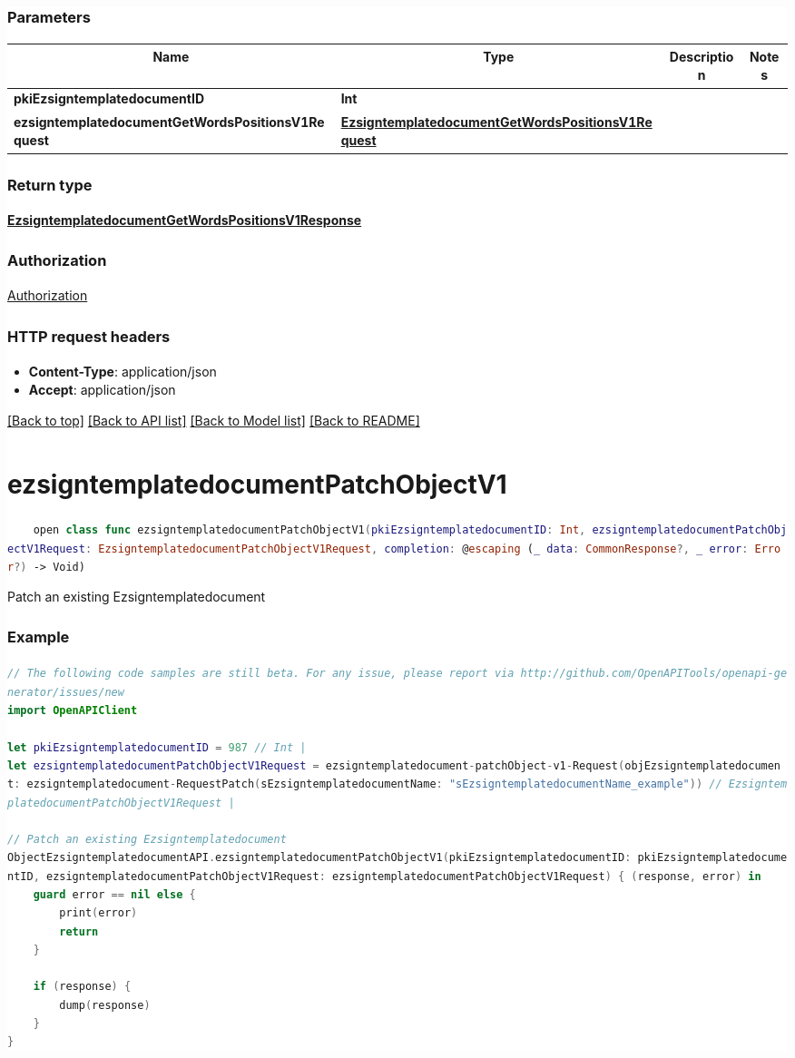 ### Parameters

Name | Type | Description  | Notes
------------- | ------------- | ------------- | -------------
 **pkiEzsigntemplatedocumentID** | **Int** |  | 
 **ezsigntemplatedocumentGetWordsPositionsV1Request** | [**EzsigntemplatedocumentGetWordsPositionsV1Request**](EzsigntemplatedocumentGetWordsPositionsV1Request.md) |  | 

### Return type

[**EzsigntemplatedocumentGetWordsPositionsV1Response**](EzsigntemplatedocumentGetWordsPositionsV1Response.md)

### Authorization

[Authorization](../README.md#Authorization)

### HTTP request headers

 - **Content-Type**: application/json
 - **Accept**: application/json

[[Back to top]](#) [[Back to API list]](../README.md#documentation-for-api-endpoints) [[Back to Model list]](../README.md#documentation-for-models) [[Back to README]](../README.md)

# **ezsigntemplatedocumentPatchObjectV1**
```swift
    open class func ezsigntemplatedocumentPatchObjectV1(pkiEzsigntemplatedocumentID: Int, ezsigntemplatedocumentPatchObjectV1Request: EzsigntemplatedocumentPatchObjectV1Request, completion: @escaping (_ data: CommonResponse?, _ error: Error?) -> Void)
```

Patch an existing Ezsigntemplatedocument



### Example
```swift
// The following code samples are still beta. For any issue, please report via http://github.com/OpenAPITools/openapi-generator/issues/new
import OpenAPIClient

let pkiEzsigntemplatedocumentID = 987 // Int | 
let ezsigntemplatedocumentPatchObjectV1Request = ezsigntemplatedocument-patchObject-v1-Request(objEzsigntemplatedocument: ezsigntemplatedocument-RequestPatch(sEzsigntemplatedocumentName: "sEzsigntemplatedocumentName_example")) // EzsigntemplatedocumentPatchObjectV1Request | 

// Patch an existing Ezsigntemplatedocument
ObjectEzsigntemplatedocumentAPI.ezsigntemplatedocumentPatchObjectV1(pkiEzsigntemplatedocumentID: pkiEzsigntemplatedocumentID, ezsigntemplatedocumentPatchObjectV1Request: ezsigntemplatedocumentPatchObjectV1Request) { (response, error) in
    guard error == nil else {
        print(error)
        return
    }

    if (response) {
        dump(response)
    }
}
```
